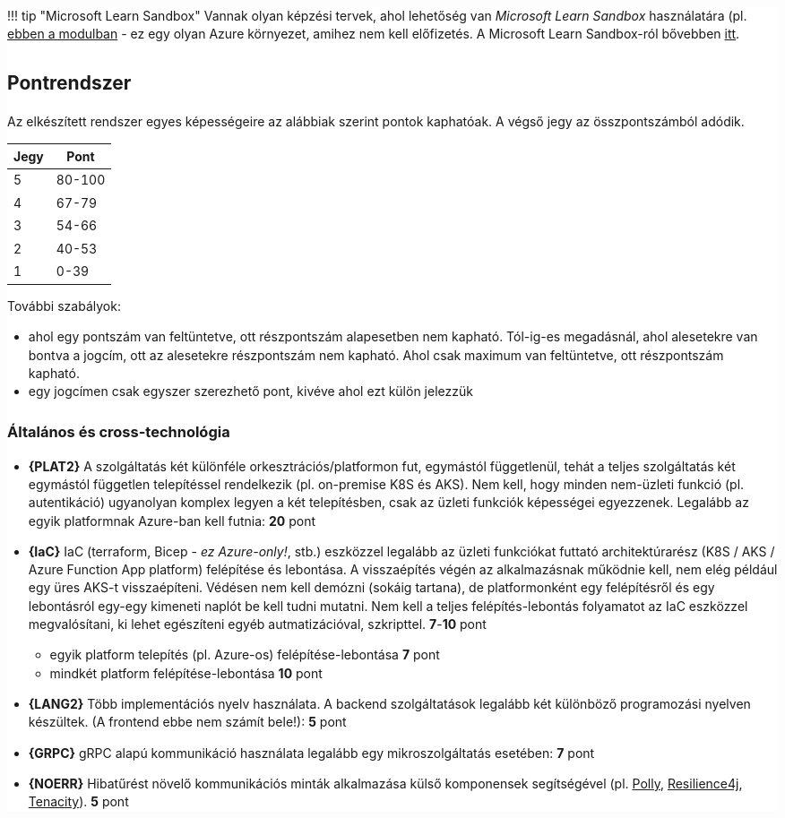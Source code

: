 !!! tip "Microsoft Learn Sandbox"
    Vannak olyan képzési tervek, ahol lehetőség van *Microsoft Learn Sandbox* használatára (pl. [ebben a modulban](https://learn.microsoft.com/en-us/training/modules/chain-azure-functions-data-using-bindings/3-explore-input-and-output-binding-types-portal-lab?pivots=javascript) - ez egy olyan Azure környezet, amihez nem kell előfizetés. A Microsoft Learn Sandbox-ról bővebben [itt](https://learn.microsoft.com/en-us/learn/support/faq?pivots=sandbox).

## Pontrendszer

Az elkészített rendszer egyes képességeire az alábbiak szerint pontok kaphatóak. A végső jegy az összpontszámból adódik.

| Jegy  | Pont   |
|-------|--------|
| 5     | 80-100 |
| 4     | 67-79  |
| 3     | 54-66  |
| 2     | 40-53  |
| 1     | 0-39   |

További szabályok:

 - ahol egy pontszám van feltüntetve, ott részpontszám alapesetben nem kapható. Tól-ig-es megadásnál, ahol alesetekre van bontva a jogcím, ott az alesetekre részpontszám nem kapható. Ahol csak maximum van feltüntetve, ott részpontszám kapható. 
 - egy jogcímen csak egyszer szerezhető pont, kivéve ahol ezt külön jelezzük

### Általános és cross-technológia

- **{PLAT2}** A szolgáltatás két különféle orkesztrációs/platformon fut, egymástól függetlenül, tehát a teljes szolgáltatás két egymástól független telepítéssel rendelkezik (pl. on-premise K8S és AKS). Nem kell, hogy minden nem-üzleti funkció (pl. autentikáció) ugyanolyan komplex legyen a két telepítésben, csak az üzleti funkciók képességei egyezzenek. Legalább az egyik platformnak Azure-ban kell futnia: **20** pont

- **{IaC}** IaC (terraform, Bicep - *ez Azure-only!*, stb.) eszközzel legalább az üzleti funkciókat futtató architektúrarész (K8S / AKS / Azure Function App platform) felépítése és lebontása. A visszaépítés végén az alkalmazásnak működnie kell, nem elég például egy üres AKS-t visszaépíteni. Védésen nem kell demózni (sokáig tartana), de platformonként egy felépítésről és egy lebontásról egy-egy kimeneti naplót be kell tudni mutatni. Nem kell a teljes felépítés-lebontás folyamatot az IaC eszközzel megvalósítani, ki lehet egészíteni egyéb autmatizációval, szkripttel. **7**-**10** pont

    - egyik platform telepítés (pl. Azure-os) felépítése-lebontása **7** pont
    - mindkét platform felépítése-lebontása **10** pont

- **{LANG2}** Több implementációs nyelv használata. A backend szolgáltatások legalább két különböző programozási nyelven készültek. (A frontend ebbe nem számít bele!): **5** pont

- **{GRPC}** gRPC alapú kommunikáció használata legalább egy mikroszolgáltatás esetében: **7** pont

- **{NOERR}** Hibatűrést növelő kommunikációs minták alkalmazása külső komponensek segítségével (pl. [Polly](https://www.pollydocs.org/), [Resilience4j](https://github.com/resilience4j/resilience4j), [Tenacity](https://github.com/jd/tenacity)).  **5** pont
